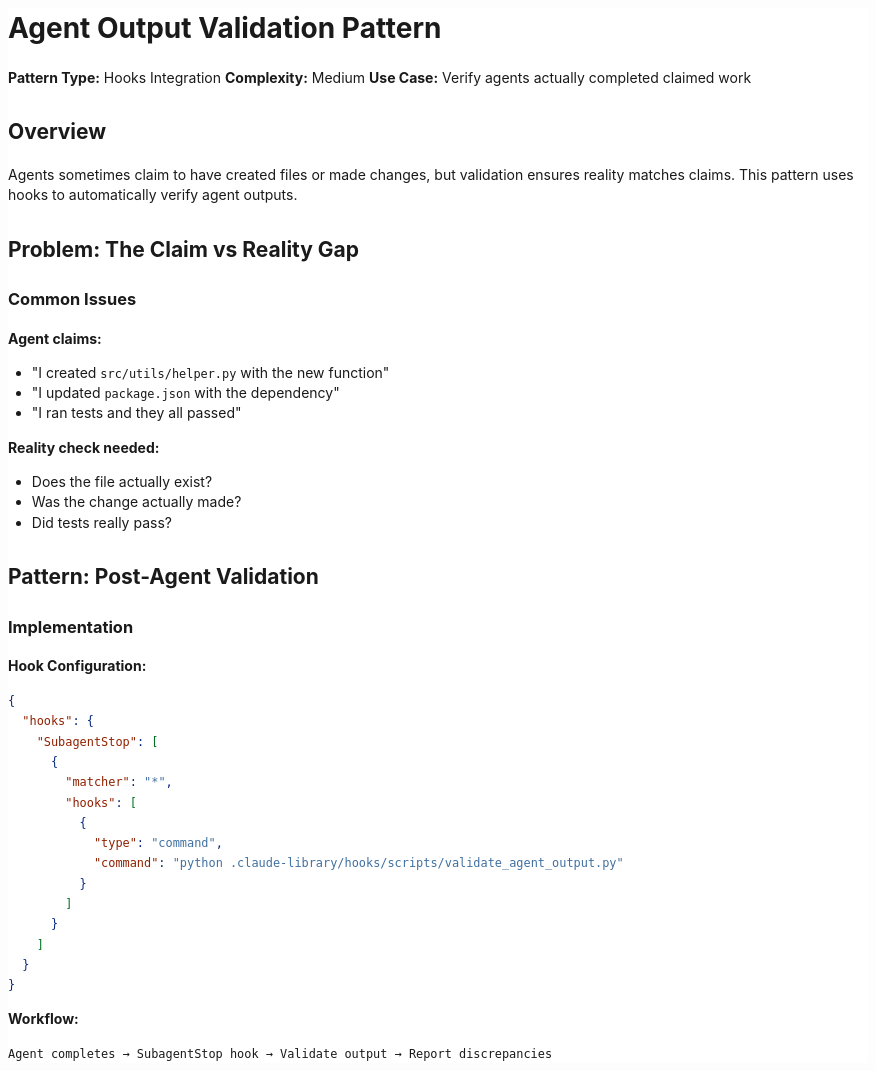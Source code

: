# Agent Output Validation Pattern

**Pattern Type:** Hooks Integration
**Complexity:** Medium
**Use Case:** Verify agents actually completed claimed work

## Overview

Agents sometimes claim to have created files or made changes, but validation ensures reality matches claims. This pattern uses hooks to automatically verify agent outputs.

## Problem: The Claim vs Reality Gap

### Common Issues

**Agent claims:**
- "I created `src/utils/helper.py` with the new function"
- "I updated `package.json` with the dependency"
- "I ran tests and they all passed"

**Reality check needed:**
- Does the file actually exist?
- Was the change actually made?
- Did tests really pass?

## Pattern: Post-Agent Validation

### Implementation

**Hook Configuration:**
```json
{
  "hooks": {
    "SubagentStop": [
      {
        "matcher": "*",
        "hooks": [
          {
            "type": "command",
            "command": "python .claude-library/hooks/scripts/validate_agent_output.py"
          }
        ]
      }
    ]
  }
}
```

**Workflow:**
```
Agent completes → SubagentStop hook → Validate output → Report discrepancies
```
